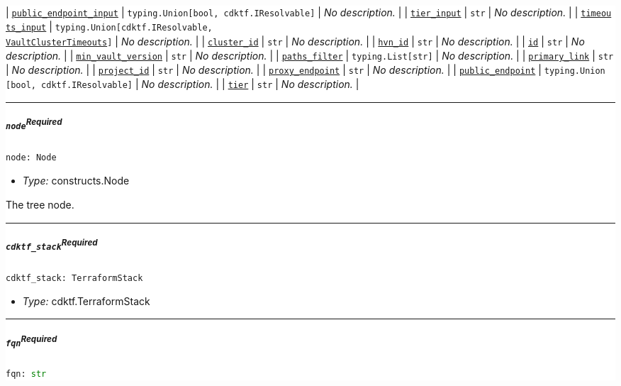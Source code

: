 | <code><a href="#@cdktf/provider-hcp.vaultCluster.VaultCluster.property.publicEndpointInput">public_endpoint_input</a></code> | <code>typing.Union[bool, cdktf.IResolvable]</code> | *No description.* |
| <code><a href="#@cdktf/provider-hcp.vaultCluster.VaultCluster.property.tierInput">tier_input</a></code> | <code>str</code> | *No description.* |
| <code><a href="#@cdktf/provider-hcp.vaultCluster.VaultCluster.property.timeoutsInput">timeouts_input</a></code> | <code>typing.Union[cdktf.IResolvable, <a href="#@cdktf/provider-hcp.vaultCluster.VaultClusterTimeouts">VaultClusterTimeouts</a>]</code> | *No description.* |
| <code><a href="#@cdktf/provider-hcp.vaultCluster.VaultCluster.property.clusterId">cluster_id</a></code> | <code>str</code> | *No description.* |
| <code><a href="#@cdktf/provider-hcp.vaultCluster.VaultCluster.property.hvnId">hvn_id</a></code> | <code>str</code> | *No description.* |
| <code><a href="#@cdktf/provider-hcp.vaultCluster.VaultCluster.property.id">id</a></code> | <code>str</code> | *No description.* |
| <code><a href="#@cdktf/provider-hcp.vaultCluster.VaultCluster.property.minVaultVersion">min_vault_version</a></code> | <code>str</code> | *No description.* |
| <code><a href="#@cdktf/provider-hcp.vaultCluster.VaultCluster.property.pathsFilter">paths_filter</a></code> | <code>typing.List[str]</code> | *No description.* |
| <code><a href="#@cdktf/provider-hcp.vaultCluster.VaultCluster.property.primaryLink">primary_link</a></code> | <code>str</code> | *No description.* |
| <code><a href="#@cdktf/provider-hcp.vaultCluster.VaultCluster.property.projectId">project_id</a></code> | <code>str</code> | *No description.* |
| <code><a href="#@cdktf/provider-hcp.vaultCluster.VaultCluster.property.proxyEndpoint">proxy_endpoint</a></code> | <code>str</code> | *No description.* |
| <code><a href="#@cdktf/provider-hcp.vaultCluster.VaultCluster.property.publicEndpoint">public_endpoint</a></code> | <code>typing.Union[bool, cdktf.IResolvable]</code> | *No description.* |
| <code><a href="#@cdktf/provider-hcp.vaultCluster.VaultCluster.property.tier">tier</a></code> | <code>str</code> | *No description.* |

---

##### `node`<sup>Required</sup> <a name="node" id="@cdktf/provider-hcp.vaultCluster.VaultCluster.property.node"></a>

```python
node: Node
```

- *Type:* constructs.Node

The tree node.

---

##### `cdktf_stack`<sup>Required</sup> <a name="cdktf_stack" id="@cdktf/provider-hcp.vaultCluster.VaultCluster.property.cdktfStack"></a>

```python
cdktf_stack: TerraformStack
```

- *Type:* cdktf.TerraformStack

---

##### `fqn`<sup>Required</sup> <a name="fqn" id="@cdktf/provider-hcp.vaultCluster.VaultCluster.property.fqn"></a>

```python
fqn: str
```
